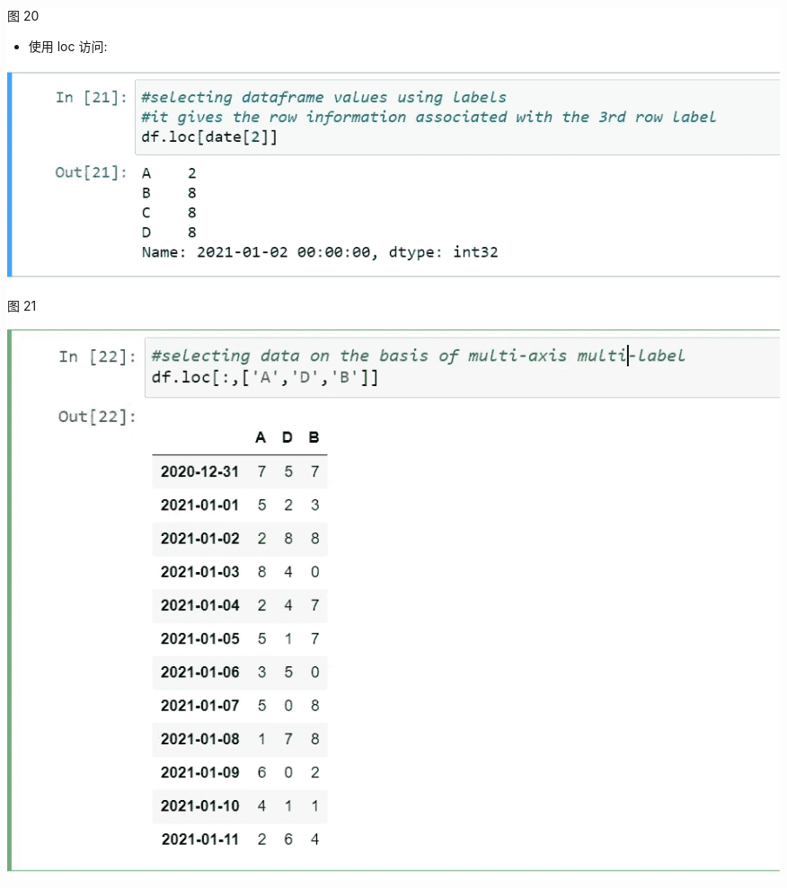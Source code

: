 图 20

*   使用 loc 访问:

![](img/feb3459072f72d97b641637a61983862.png)

图 21

![](img/ac06ee5ff7a9622c4e56849392dfeba7.png)
